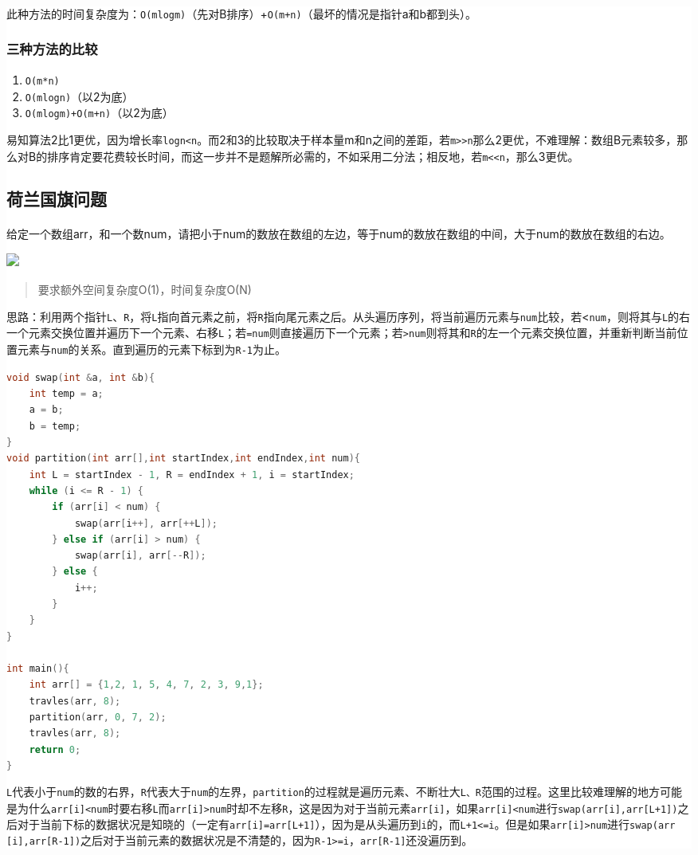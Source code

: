 此种方法的时间复杂度为：`O(mlogm)`（先对B排序）+`O(m+n)`（最坏的情况是指针a和b都到头）。

### 三种方法的比较

1. `O(m*n)`
2. `O(mlogn)`（以2为底）
3. `O(mlogm)+O(m+n)`（以2为底）

易知算法2比1更优，因为增长率`logn<n`。而2和3的比较取决于样本量m和n之间的差距，若`m>>n`那么2更优，不难理解：数组B元素较多，那么对B的排序肯定要花费较长时间，而这一步并不是题解所必需的，不如采用二分法；相反地，若`m<<n`，那么3更优。

## 荷兰国旗问题

给定一个数组arr，和一个数num，请把小于num的数放在数组的左边，等于num的数放在数组的中间，大于num的数放在数组的右边。

![](https://raw.githubusercontent.com/binbinbin5/myPics/master/imgs/7789414-9e7ede2559dd6794.png)

> 要求额外空间复杂度O(1)，时间复杂度O(N)

思路：利用两个指针`L`、`R`，将`L`指向首元素之前，将`R`指向尾元素之后。从头遍历序列，将当前遍历元素与`num`比较，若<`num`，则将其与`L`的右一个元素交换位置并遍历下一个元素、右移`L`；若`=num`则直接遍历下一个元素；若`>num`则将其和`R`的左一个元素交换位置，并重新判断当前位置元素与`num`的关系。直到遍历的元素下标到为`R-1`为止。

```c
void swap(int &a, int &b){
    int temp = a;
    a = b;
    b = temp;
}
void partition(int arr[],int startIndex,int endIndex,int num){
    int L = startIndex - 1, R = endIndex + 1, i = startIndex;
    while (i <= R - 1) {
        if (arr[i] < num) {
            swap(arr[i++], arr[++L]);
        } else if (arr[i] > num) {
            swap(arr[i], arr[--R]);
        } else {
            i++;
        }
    }
}

int main(){
    int arr[] = {1,2, 1, 5, 4, 7, 2, 3, 9,1};
    travles(arr, 8);
    partition(arr, 0, 7, 2);
    travles(arr, 8);
    return 0;
}
```

`L`代表小于`num`的数的右界，`R`代表大于`num`的左界，`partition`的过程就是遍历元素、不断壮大`L、R`范围的过程。这里比较难理解的地方可能是为什么`arr[i]<num`时要右移`L`而`arr[i]>num`时却不左移`R`，这是因为对于当前元素`arr[i]`，如果`arr[i]<num`进行`swap(arr[i],arr[L+1])`之后对于当前下标的数据状况是知晓的（一定有`arr[i]=arr[L+1]`），因为是从头遍历到`i`的，而`L+1<=i`。但是如果`arr[i]>num`进行`swap(arr[i],arr[R-1])`之后对于当前元素的数据状况是不清楚的，因为`R-1>=i`，`arr[R-1]`还没遍历到。
